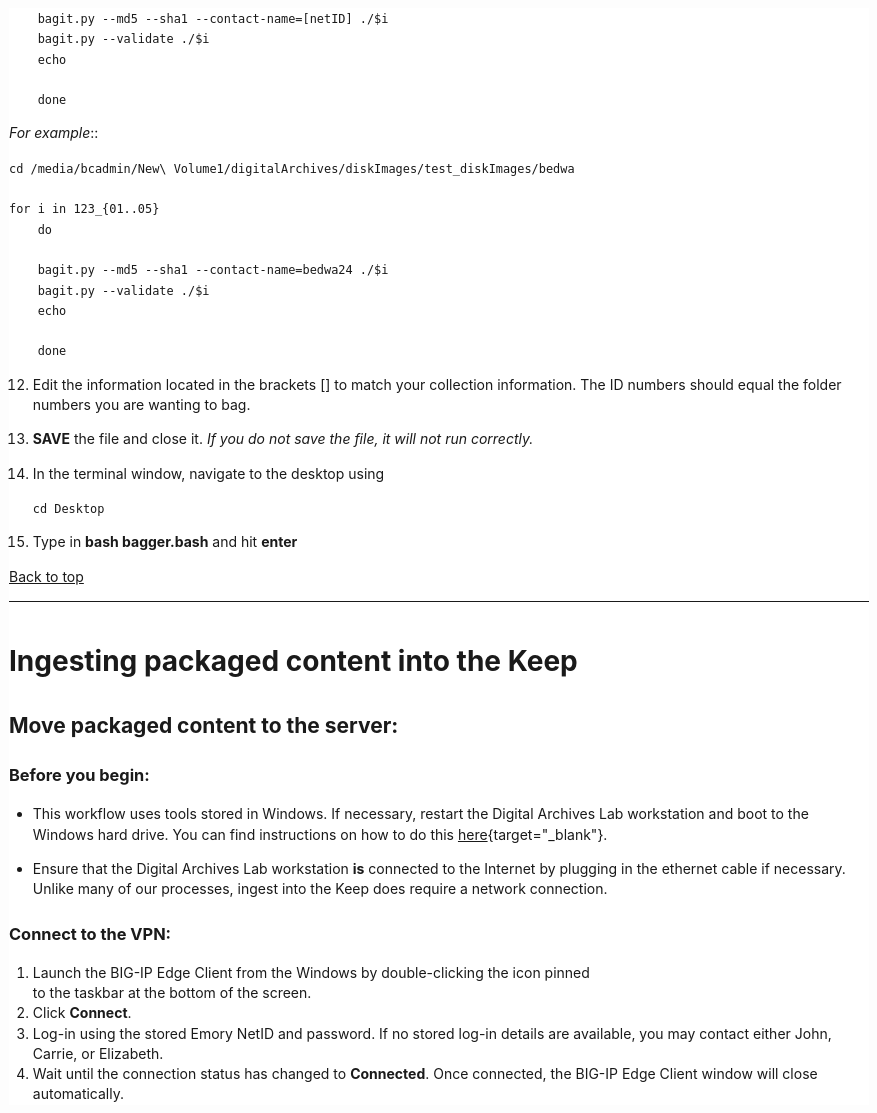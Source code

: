		bagit.py --md5 --sha1 --contact-name=[netID] ./$i
		bagit.py --validate ./$i
		echo
		
		done
		
*For example*::

	cd /media/bcadmin/New\ Volume1/digitalArchives/diskImages/test_diskImages/bedwa
	
	for i in 123_{01..05}
		do
		
		bagit.py --md5 --sha1 --contact-name=bedwa24 ./$i
		bagit.py --validate ./$i
		echo
		
		done

12. Edit the information located in the brackets [] to match your collection information. The ID numbers should equal the folder numbers you are wanting to bag. 
		
13. **SAVE** the file and close it.
	*If you do not save the file, it will not run correctly.* 
	
14. In the terminal window, navigate to the desktop using 

    ```cd Desktop```
	
15. Type in **bash bagger.bash** and hit **enter**

[Back to top](#table-of-contents)

---

# Ingesting packaged content into the Keep

## Move packaged content to the server:

### Before you begin:

* This workflow uses tools stored in Windows. If necessary, restart the Digital Archives Lab workstation and boot to the 
Windows hard drive. You can find instructions on how to do this 
[here](https://bedwards254.github.io/testBDBC/jekyll/2019/01/22/BC-Windows-Switch.html){target="_blank"}.

* Ensure that the Digital Archives Lab workstation **is** connected to the Internet by plugging in the ethernet cable if 
necessary. Unlike many of our processes, ingest into the Keep does require a network connection.

### Connect to the VPN:

1. Launch the BIG-IP Edge Client from the Windows by double-clicking the icon pinned  
   to the taskbar at the bottom of the screen.
2. Click **Connect**.
3. Log-in using the stored Emory NetID and password. If no stored log-in details are 
   available, you may contact either John, Carrie, or Elizabeth.  
4. Wait until the connection status has changed to **Connected**. Once connected, the BIG-IP Edge Client window will close automatically.
